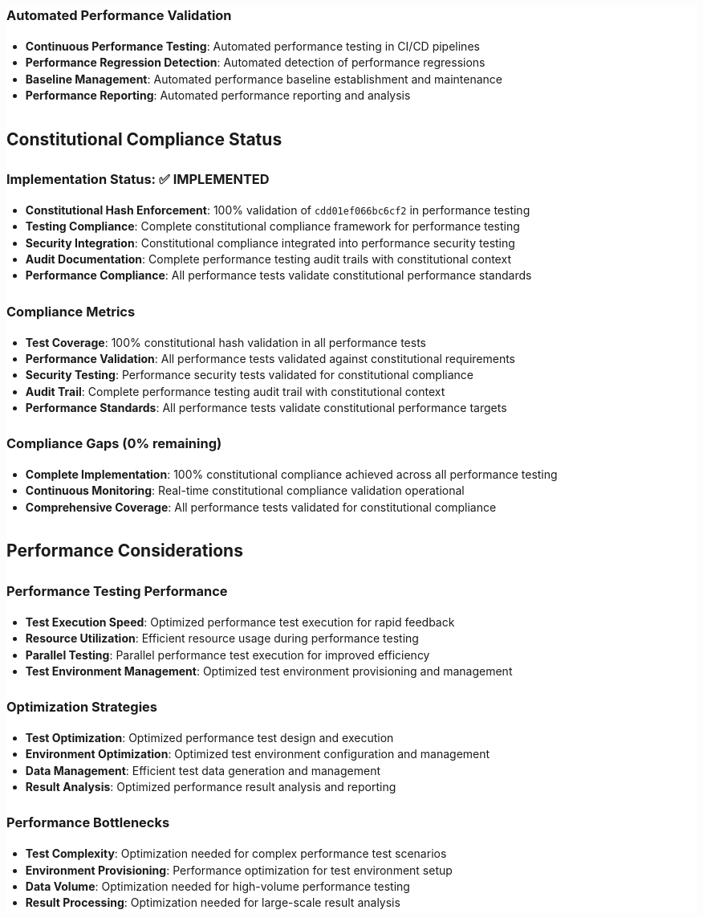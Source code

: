 ### Automated Performance Validation
- **Continuous Performance Testing**: Automated performance testing in CI/CD pipelines
- **Performance Regression Detection**: Automated detection of performance regressions
- **Baseline Management**: Automated performance baseline establishment and maintenance
- **Performance Reporting**: Automated performance reporting and analysis

## Constitutional Compliance Status

### Implementation Status: ✅ IMPLEMENTED
- **Constitutional Hash Enforcement**: 100% validation of `cdd01ef066bc6cf2` in performance testing
- **Testing Compliance**: Complete constitutional compliance framework for performance testing
- **Security Integration**: Constitutional compliance integrated into performance security testing
- **Audit Documentation**: Complete performance testing audit trails with constitutional context
- **Performance Compliance**: All performance tests validate constitutional performance standards

### Compliance Metrics
- **Test Coverage**: 100% constitutional hash validation in all performance tests
- **Performance Validation**: All performance tests validated against constitutional requirements
- **Security Testing**: Performance security tests validated for constitutional compliance
- **Audit Trail**: Complete performance testing audit trail with constitutional context
- **Performance Standards**: All performance tests validate constitutional performance targets

### Compliance Gaps (0% remaining)
- **Complete Implementation**: 100% constitutional compliance achieved across all performance testing
- **Continuous Monitoring**: Real-time constitutional compliance validation operational
- **Comprehensive Coverage**: All performance tests validated for constitutional compliance

## Performance Considerations

### Performance Testing Performance
- **Test Execution Speed**: Optimized performance test execution for rapid feedback
- **Resource Utilization**: Efficient resource usage during performance testing
- **Parallel Testing**: Parallel performance test execution for improved efficiency
- **Test Environment Management**: Optimized test environment provisioning and management

### Optimization Strategies
- **Test Optimization**: Optimized performance test design and execution
- **Environment Optimization**: Optimized test environment configuration and management
- **Data Management**: Efficient test data generation and management
- **Result Analysis**: Optimized performance result analysis and reporting

### Performance Bottlenecks
- **Test Complexity**: Optimization needed for complex performance test scenarios
- **Environment Provisioning**: Performance optimization for test environment setup
- **Data Volume**: Optimization needed for high-volume performance testing
- **Result Processing**: Optimization needed for large-scale result analysis
